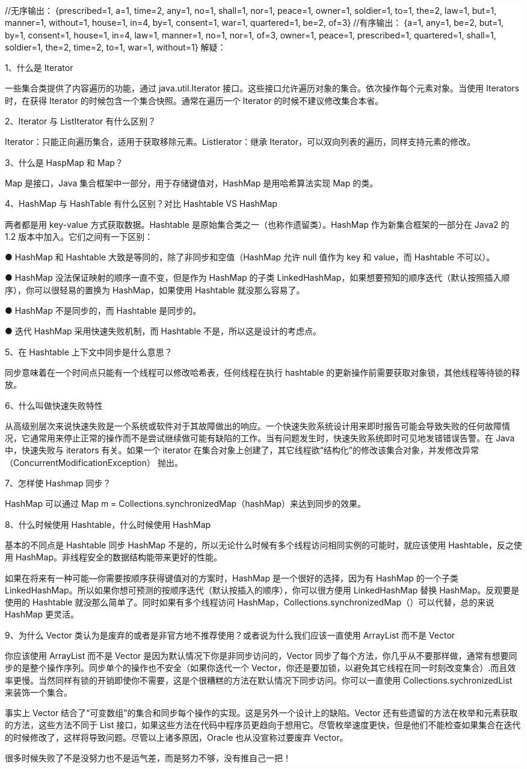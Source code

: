 //无序输出：
{prescribed=1, a=1, time=2, any=1, no=1, shall=1, nor=1, peace=1, owner=1, soldier=1, to=1, the=2, law=1, but=1, manner=1, without=1, house=1, in=4, by=1, consent=1, war=1, quartered=1, be=2, of=3}
//有序输出：
{a=1, any=1, be=2, but=1, by=1, consent=1, house=1, in=4, law=1, manner=1, no=1, nor=1, of=3, owner=1, peace=1, prescribed=1, quartered=1, shall=1, soldier=1, the=2, time=2, to=1, war=1, without=1}
解疑：

1、什么是 Iterator

一些集合类提供了内容遍历的功能，通过 java.util.Iterator 接口。这些接口允许遍历对象的集合。依次操作每个元素对象。当使用 Iterators 时，在获得 Iterator 的时候包含一个集合快照。通常在遍历一个 Iterator 的时候不建议修改集合本省。

2、Iterator 与 ListIterator 有什么区别？

Iterator：只能正向遍历集合，适用于获取移除元素。ListIerator：继承 Iterator，可以双向列表的遍历，同样支持元素的修改。

3、什么是 HaspMap 和 Map？

Map 是接口，Java 集合框架中一部分，用于存储键值对，HashMap 是用哈希算法实现 Map 的类。

4、HashMap 与 HashTable 有什么区别？对比 Hashtable VS HashMap

两者都是用 key-value 方式获取数据。Hashtable 是原始集合类之一（也称作遗留类）。HashMap 作为新集合框架的一部分在 Java2 的 1.2 版本中加入。它们之间有一下区别：

● HashMap 和 Hashtable 大致是等同的，除了非同步和空值（HashMap 允许 null 值作为 key 和 value，而 Hashtable 不可以）。

● HashMap 没法保证映射的顺序一直不变，但是作为 HashMap 的子类 LinkedHashMap，如果想要预知的顺序迭代（默认按照插入顺序），你可以很轻易的置换为 HashMap，如果使用 Hashtable 就没那么容易了。

● HashMap 不是同步的，而 Hashtable 是同步的。

● 迭代 HashMap 采用快速失败机制，而 Hashtable 不是，所以这是设计的考虑点。

5、在 Hashtable 上下文中同步是什么意思？

同步意味着在一个时间点只能有一个线程可以修改哈希表，任何线程在执行 hashtable 的更新操作前需要获取对象锁，其他线程等待锁的释放。

6、什么叫做快速失败特性

从高级别层次来说快速失败是一个系统或软件对于其故障做出的响应。一个快速失败系统设计用来即时报告可能会导致失败的任何故障情况，它通常用来停止正常的操作而不是尝试继续做可能有缺陷的工作。当有问题发生时，快速失败系统即时可见地发错错误告警。在 Java 中，快速失败与 iterators 有关。如果一个 iterator 在集合对象上创建了，其它线程欲“结构化”的修改该集合对象，并发修改异常 （ConcurrentModificationException） 抛出。

7、怎样使 Hashmap 同步？

HashMap 可以通过 Map m = Collections.synchronizedMap（hashMap）来达到同步的效果。

8、什么时候使用 Hashtable，什么时候使用 HashMap

基本的不同点是 Hashtable 同步 HashMap 不是的，所以无论什么时候有多个线程访问相同实例的可能时，就应该使用 Hashtable，反之使用 HashMap。非线程安全的数据结构能带来更好的性能。

如果在将来有一种可能—你需要按顺序获得键值对的方案时，HashMap 是一个很好的选择，因为有 HashMap 的一个子类 LinkedHashMap。所以如果你想可预测的按顺序迭代（默认按插入的顺序），你可以很方便用 LinkedHashMap 替换 HashMap。反观要是使用的 Hashtable 就没那么简单了。同时如果有多个线程访问 HashMap，Collections.synchronizedMap（）可以代替，总的来说 HashMap 更灵活。

9、为什么 Vector 类认为是废弃的或者是非官方地不推荐使用？或者说为什么我们应该一直使用 ArrayList 而不是 Vector

你应该使用 ArrayList 而不是 Vector 是因为默认情况下你是非同步访问的，Vector 同步了每个方法，你几乎从不要那样做，通常有想要同步的是整个操作序列。同步单个的操作也不安全（如果你迭代一个 Vector，你还是要加锁，以避免其它线程在同一时刻改变集合）.而且效率更慢。当然同样有锁的开销即使你不需要，这是个很糟糕的方法在默认情况下同步访问。你可以一直使用 Collections.sychronizedList 来装饰一个集合。

事实上 Vector 结合了“可变数组”的集合和同步每个操作的实现。这是另外一个设计上的缺陷。Vector 还有些遗留的方法在枚举和元素获取的方法，这些方法不同于 List 接口，如果这些方法在代码中程序员更趋向于想用它。尽管枚举速度更快，但是他们不能检查如果集合在迭代的时候修改了，这样将导致问题。尽管以上诸多原因，Oracle 也从没宣称过要废弃 Vector。

很多时候失败了不是没努力也不是运气差，而是努力不够，没有推自己一把！
